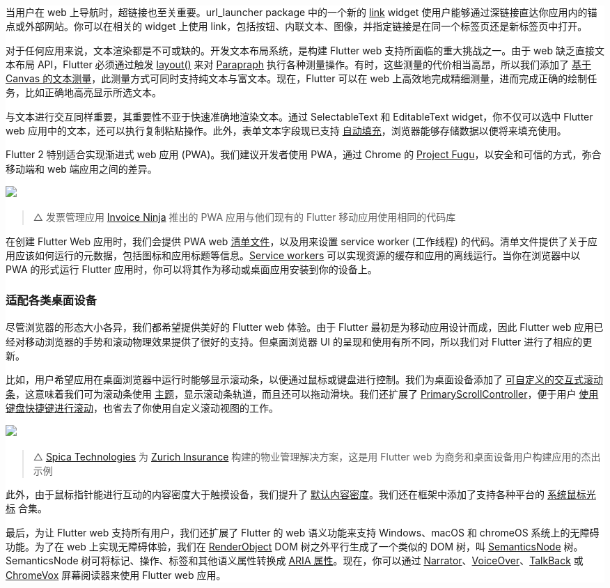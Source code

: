 当用户在 web 上导航时，超链接也至关重要。url_launcher package 中的一个新的 [link](https://pub.flutter-io.cn/documentation/url_launcher/latest/link/Link-class.html) widget 使用户能够通过深链接直达你应用内的锚点或外部网站。你可以在相关的 widget 上使用 link，包括按钮、内联文本、图像，并指定链接是在同一个标签页还是新标签页中打开。

对于任何应用来说，文本渲染都是不可或缺的。开发文本布局系统，是构建 Flutter web 支持所面临的重大挑战之一。由于 web 缺乏直接文本布局 API，Flutter 必须通过触发 [layout()](https://api.flutter.cn/flutter/dart-ui/Paragraph/layout.html) 来对 [Parapraph](https://api.flutter.cn/flutter/dart-ui/Paragraph-class.html) 执行各种测量操作。有时，这些测量的代价相当高昂，所以我们添加了 [基于 Canvas 的文本测量](https://github.com/flutter/flutter/issues/33523)，此测量方式可同时支持纯文本与富文本。现在，Flutter 可以在 web 上高效地完成精细测量，进而完成正确的绘制任务，比如正确地高亮显示所选文本。

与文本进行交互同样重要，其重要性不亚于快速准确地渲染文本。通过 SelectableText 和 EditableText widget，你不仅可以选中 Flutter web 应用中的文本，还可以执行复制粘贴操作。此外，表单文本字段现已支持 [自动填充](https://api.flutter.cn/flutter/widgets/AutofillGroup-class.html)，浏览器能够存储数据以便将来填充使用。

Flutter 2 特别适合实现渐进式 web 应用 (PWA)。我们建议开发者使用 PWA，通过 Chrome 的 [Project Fugu](https://web.dev/fugu-status/)，以安全和可信的方式，弥合移动端和 web 端应用之间的差异。

![](https://files.flutter-io.cn/posts/images/2021/03/0c26286d00f1c.png)

> △ 发票管理应用 [Invoice Ninja](https://www.invoiceninja.com/) 推出的 PWA 应用与他们现有的 Flutter 移动应用使用相同的代码库

在创建 Flutter Web 应用时，我们会提供 PWA web [清单文件](https://developer.mozilla.org/en-US/docs/Web/Manifest)，以及用来设置 service worker (工作线程) 的代码。清单文件提供了关于应用应该如何运行的元数据，包括图标和应用标题等信息。[Service workers](https://developers.google.cn/web/ilt/pwa/introduction-to-service-worker) 可以实现资源的缓存和应用的离线运行。当你在浏览器中以 PWA 的形式运行 Flutter 应用时，你可以将其作为移动或桌面应用安装到你的设备上。

### **适配各类桌面设备**

尽管浏览器的形态大小各异，我们都希望提供美好的 Flutter web 体验。由于 Flutter 最初是为移动应用设计而成，因此 Flutter web 应用已经对移动浏览器的手势和滚动物理效果提供了很好的支持。但桌面浏览器 UI 的呈现和使用有所不同，所以我们对 Flutter 进行了相应的更新。

比如，用户希望应用在桌面浏览器中运行时能够显示滚动条，以便通过鼠标或键盘进行控制。我们为桌面设备添加了 [可自定义的交互式滚动条](https://files.flutter-io.cn/flutter-design-docs/Updating_Scrollbars_(PUBLICLY_SHARED).docx)，这意味着我们可为滚动条使用 [主题](https://api.flutter.cn/flutter/material/ScrollbarTheme-class.html)，显示滚动条轨道，而且还可以拖动滑块。我们还扩展了 [PrimaryScrollController](https://api.flutter.cn/flutter/widgets/PrimaryScrollController-class.html)，便于用户 [使用键盘快捷键进行滚动](https://files.flutter-io.cn/flutter-design-docs/Fallback_ScrollAction_(PUBLICLY_SHARED).docx)，也省去了你使用自定义滚动视图的工作。

![](https://files.flutter-io.cn/posts/images/2021/03/72812bd5afb8b.jpg)

> △ [Spica Technologies](https://spicatech.co.uk/) 为 [Zurich Insurance](https://www.zurich.com/) 构建的物业管理解决方案，这是用 Flutter web 为商务和桌面设备用户构建应用的杰出示例

此外，由于鼠标指针能进行互动的内容密度大于触摸设备，我们提升了 [默认内容密度](https://github.com/flutter/flutter/issues/43350)。我们还在框架中添加了支持各种平台的 [系统鼠标光标](https://github.com/flutter/flutter/issues/60641) 合集。

最后，为让 Flutter web 支持所有用户，我们还扩展了 Flutter 的 web 语义功能来支持 Windows、macOS 和 chromeOS 系统上的无障碍功能。为了在 web 上实现无障碍体验，我们在 [RenderObject](https://api.flutter.dev/flutter/rendering/RenderObject-class.html) DOM 树之外平行生成了一个类似的 DOM 树，叫 [SemanticsNode](https://api.flutter.dev/flutter/semantics/SemanticsNode-class.html) 树。SemanticsNode 树可将标记、操作、标签和其他语义属性转换成 [ARIA 属性](https://developer.mozilla.org/en-US/docs/Web/Accessibility/ARIA)。现在，你可以通过 [Narrator](https://support.microsoft.com/en-us/windows/complete-guide-to-narrator-e4397a0d-ef4f-b386-d8ae-c172f109bdb1)、[VoiceOver](https://www.apple.com/accessibility/vision/)、[TalkBack](https://support.google.com/accessibility/android/answer/6007100?hl=en) 或 [ChromeVox](https://support.google.com/chromebook/answer/7031755?hl=en#:~:text=You%20can%20turn%20ChromeVox%20on,then%20ChromeVox%20will%20start%20speaking.) 屏幕阅读器来使用 Flutter web 应用。
